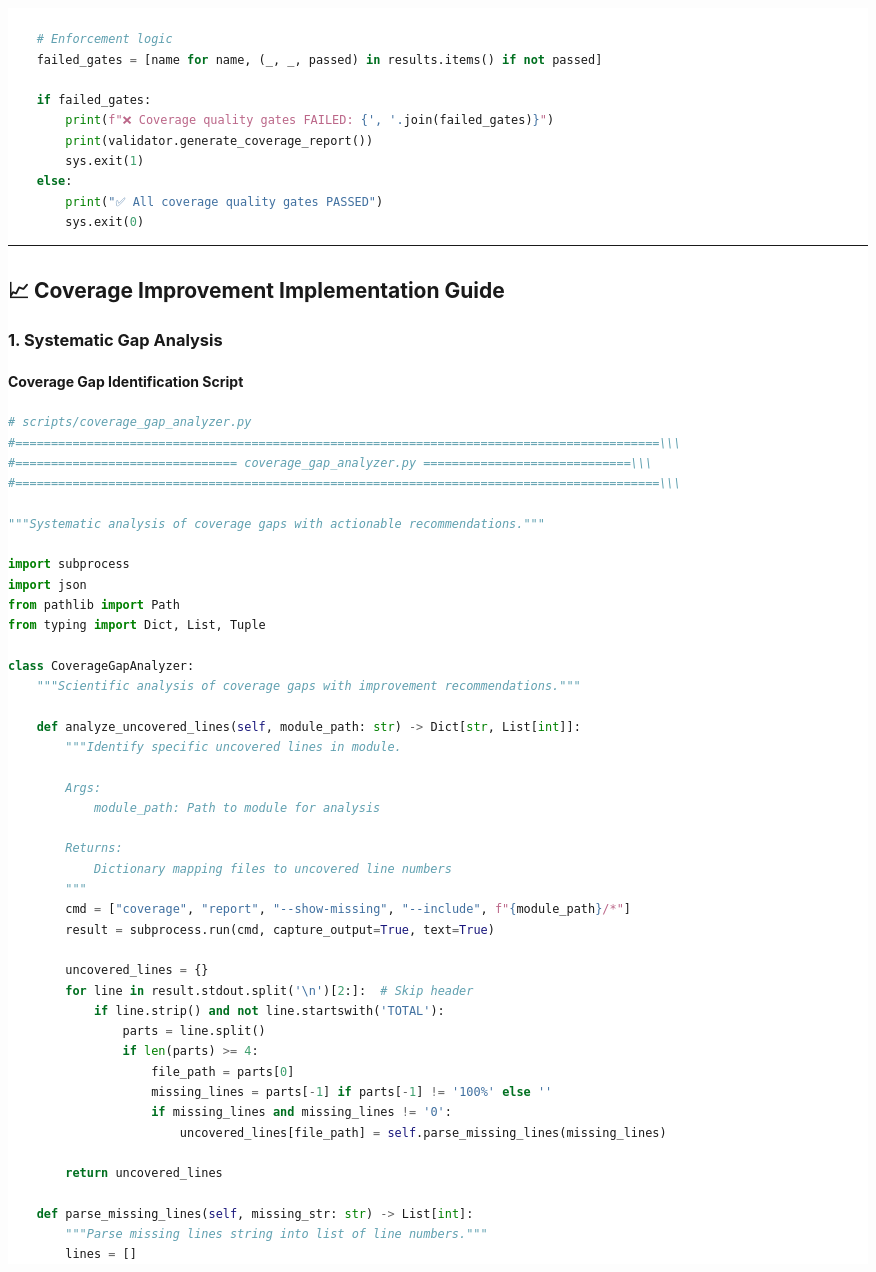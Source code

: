 ```python

    # Enforcement logic
    failed_gates = [name for name, (_, _, passed) in results.items() if not passed]

    if failed_gates:
        print(f"❌ Coverage quality gates FAILED: {', '.join(failed_gates)}")
        print(validator.generate_coverage_report())
        sys.exit(1)
    else:
        print("✅ All coverage quality gates PASSED")
        sys.exit(0)
```

---

## 📈 Coverage Improvement Implementation Guide

### 1. Systematic Gap Analysis

#### Coverage Gap Identification Script
```python
# scripts/coverage_gap_analyzer.py
#==========================================================================================\\\
#=============================== coverage_gap_analyzer.py =============================\\\
#==========================================================================================\\\

"""Systematic analysis of coverage gaps with actionable recommendations."""

import subprocess
import json
from pathlib import Path
from typing import Dict, List, Tuple

class CoverageGapAnalyzer:
    """Scientific analysis of coverage gaps with improvement recommendations."""

    def analyze_uncovered_lines(self, module_path: str) -> Dict[str, List[int]]:
        """Identify specific uncovered lines in module.

        Args:
            module_path: Path to module for analysis

        Returns:
            Dictionary mapping files to uncovered line numbers
        """
        cmd = ["coverage", "report", "--show-missing", "--include", f"{module_path}/*"]
        result = subprocess.run(cmd, capture_output=True, text=True)

        uncovered_lines = {}
        for line in result.stdout.split('\n')[2:]:  # Skip header
            if line.strip() and not line.startswith('TOTAL'):
                parts = line.split()
                if len(parts) >= 4:
                    file_path = parts[0]
                    missing_lines = parts[-1] if parts[-1] != '100%' else ''
                    if missing_lines and missing_lines != '0':
                        uncovered_lines[file_path] = self.parse_missing_lines(missing_lines)

        return uncovered_lines

    def parse_missing_lines(self, missing_str: str) -> List[int]:
        """Parse missing lines string into list of line numbers."""
        lines = []
```